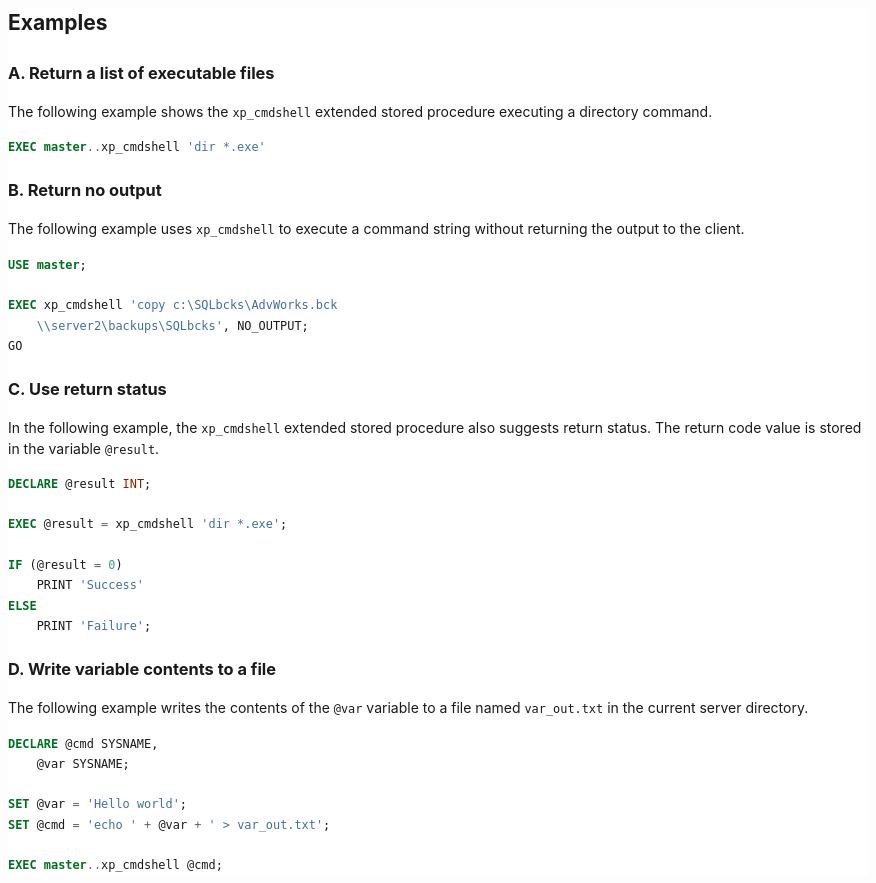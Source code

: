 ## Examples

### A. Return a list of executable files

The following example shows the `xp_cmdshell` extended stored procedure executing a directory command.

```sql
EXEC master..xp_cmdshell 'dir *.exe'
```

### B. Return no output

The following example uses `xp_cmdshell` to execute a command string without returning the output to the client.

```sql
USE master;

EXEC xp_cmdshell 'copy c:\SQLbcks\AdvWorks.bck
    \\server2\backups\SQLbcks', NO_OUTPUT;
GO
```

### C. Use return status

In the following example, the `xp_cmdshell` extended stored procedure also suggests return status. The return code value is stored in the variable `@result`.

```sql
DECLARE @result INT;

EXEC @result = xp_cmdshell 'dir *.exe';

IF (@result = 0)
    PRINT 'Success'
ELSE
    PRINT 'Failure';
```

### D. Write variable contents to a file

The following example writes the contents of the `@var` variable to a file named `var_out.txt` in the current server directory.

```sql
DECLARE @cmd SYSNAME,
    @var SYSNAME;

SET @var = 'Hello world';
SET @cmd = 'echo ' + @var + ' > var_out.txt';

EXEC master..xp_cmdshell @cmd;
```
